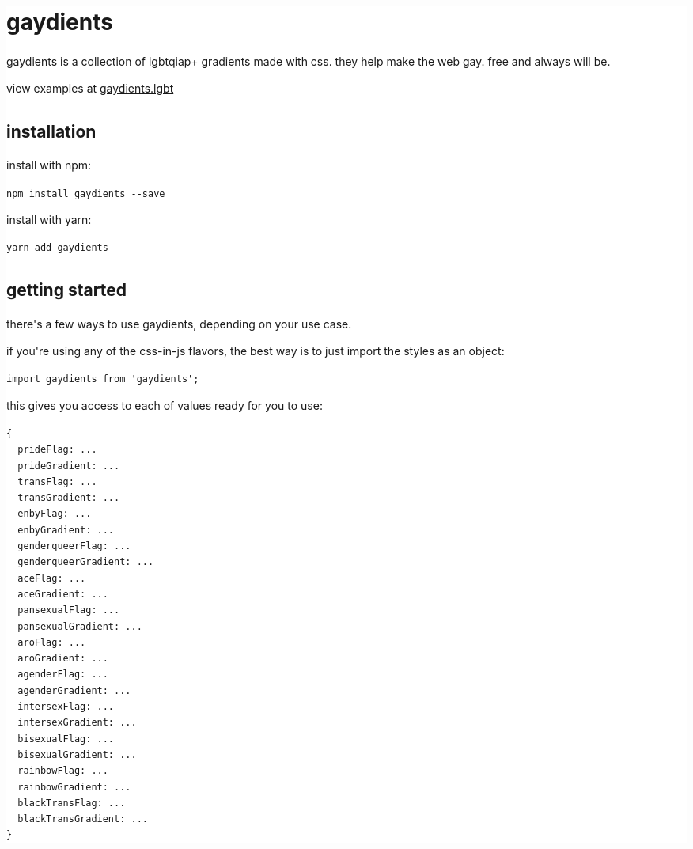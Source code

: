 # gaydients
gaydients is a collection of lgbtqiap+ gradients made with css. they help make the web gay. free and always will be.

view examples at [gaydients.lgbt](https://gaydients.lgbt)

## installation

install with npm:

```shell
npm install gaydients --save
```

install with yarn:

```shell
yarn add gaydients
```

## getting started
there's a few ways to use gaydients, depending on your use case.

if you're using any of the css-in-js flavors, the best way is to just import the styles as an object:

```JSX
import gaydients from 'gaydients';
```

this gives you access to each of values ready for you to use:
```JSX
{
  prideFlag: ...
  prideGradient: ...
  transFlag: ...
  transGradient: ...
  enbyFlag: ...
  enbyGradient: ...
  genderqueerFlag: ...
  genderqueerGradient: ...
  aceFlag: ...
  aceGradient: ...
  pansexualFlag: ...
  pansexualGradient: ...
  aroFlag: ...
  aroGradient: ...
  agenderFlag: ...
  agenderGradient: ...
  intersexFlag: ...
  intersexGradient: ...
  bisexualFlag: ...
  bisexualGradient: ...
  rainbowFlag: ...
  rainbowGradient: ...
  blackTransFlag: ...
  blackTransGradient: ...
}
```
